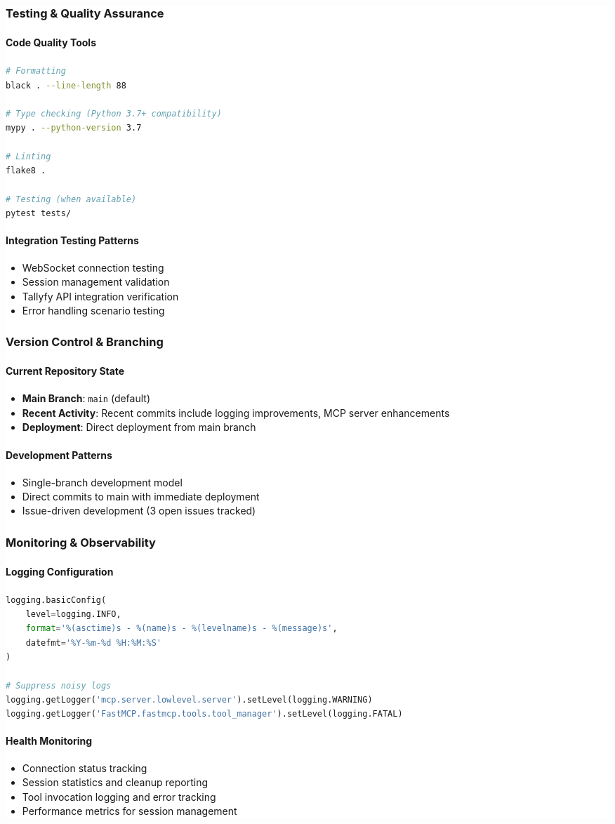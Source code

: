 ### Testing & Quality Assurance

#### Code Quality Tools
```bash
# Formatting
black . --line-length 88

# Type checking (Python 3.7+ compatibility)
mypy . --python-version 3.7

# Linting
flake8 .

# Testing (when available)
pytest tests/
```

#### Integration Testing Patterns
- WebSocket connection testing
- Session management validation
- Tallyfy API integration verification
- Error handling scenario testing

### Version Control & Branching

#### Current Repository State
- **Main Branch**: `main` (default)
- **Recent Activity**: Recent commits include logging improvements, MCP server enhancements
- **Deployment**: Direct deployment from main branch

#### Development Patterns
- Single-branch development model
- Direct commits to main with immediate deployment
- Issue-driven development (3 open issues tracked)

### Monitoring & Observability

#### Logging Configuration
```python
logging.basicConfig(
    level=logging.INFO,
    format='%(asctime)s - %(name)s - %(levelname)s - %(message)s',
    datefmt='%Y-%m-%d %H:%M:%S'
)

# Suppress noisy logs
logging.getLogger('mcp.server.lowlevel.server').setLevel(logging.WARNING)
logging.getLogger('FastMCP.fastmcp.tools.tool_manager').setLevel(logging.FATAL)
```

#### Health Monitoring
- Connection status tracking
- Session statistics and cleanup reporting
- Tool invocation logging and error tracking
- Performance metrics for session management

